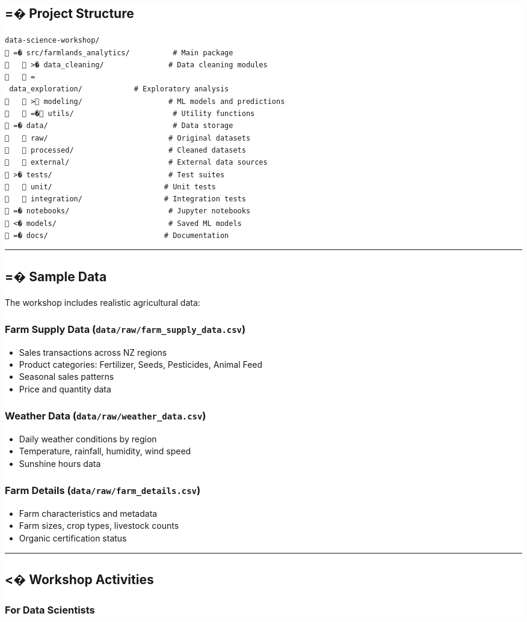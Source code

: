 
## =� Project Structure

```
data-science-workshop/
   =� src/farmlands_analytics/          # Main package
      >� data_cleaning/               # Data cleaning modules
      =
 data_exploration/            # Exploratory analysis
      > modeling/                    # ML models and predictions
      =� utils/                       # Utility functions
   =� data/                             # Data storage
      raw/                            # Original datasets
      processed/                      # Cleaned datasets
      external/                       # External data sources
   >� tests/                           # Test suites
      unit/                          # Unit tests
      integration/                   # Integration tests
   =� notebooks/                       # Jupyter notebooks
   <� models/                          # Saved ML models
   =� docs/                           # Documentation
```

---

## =� Sample Data

The workshop includes realistic agricultural data:

### Farm Supply Data (`data/raw/farm_supply_data.csv`)
- Sales transactions across NZ regions
- Product categories: Fertilizer, Seeds, Pesticides, Animal Feed
- Seasonal sales patterns
- Price and quantity data

### Weather Data (`data/raw/weather_data.csv`)
- Daily weather conditions by region
- Temperature, rainfall, humidity, wind speed
- Sunshine hours data

### Farm Details (`data/raw/farm_details.csv`)
- Farm characteristics and metadata
- Farm sizes, crop types, livestock counts
- Organic certification status

---

## <� Workshop Activities

### For Data Scientists
